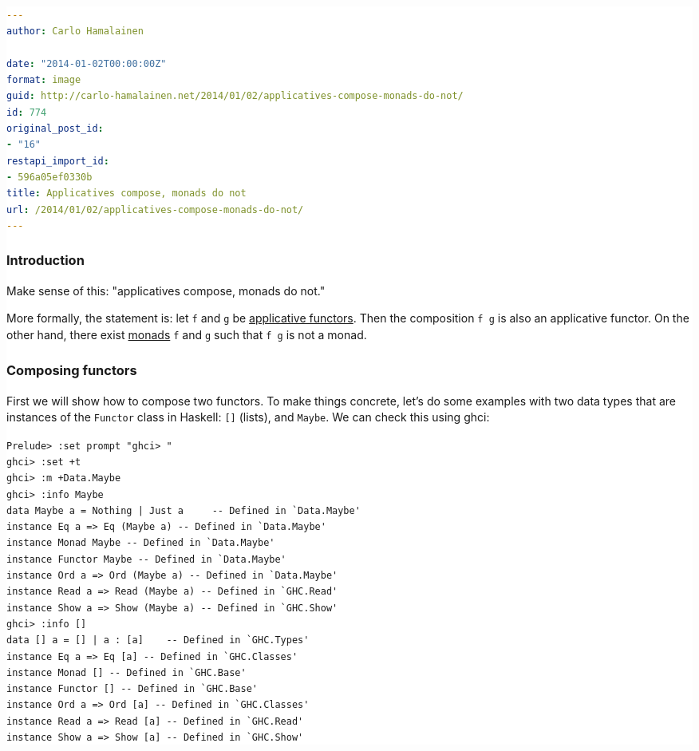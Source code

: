 ```yaml
---
author: Carlo Hamalainen

date: "2014-01-02T00:00:00Z"
format: image
guid: http://carlo-hamalainen.net/2014/01/02/applicatives-compose-monads-do-not/
id: 774
original_post_id:
- "16"
restapi_import_id:
- 596a05ef0330b
title: Applicatives compose, monads do not
url: /2014/01/02/applicatives-compose-monads-do-not/
---
```

### Introduction


Make sense of this: "applicatives compose, monads do not."

More formally, the statement is: let ``f`` and ``g`` be [applicative functors](http://www.haskell.org/haskellwiki/Applicative_functor). Then the composition ``f g`` is also an applicative functor. On the other hand, there exist [monads](http://www.haskell.org/haskellwiki/Monad) ``f`` and ``g`` such that ``f g`` is not a monad.

### Composing functors

First we will show how to compose two functors. To make things concrete, let’s do some examples with two data types that are instances of the ``Functor`` class in Haskell: ``[]`` (lists), and ``Maybe``. We can check this using ghci:

```
Prelude> :set prompt "ghci> "
ghci> :set +t
ghci> :m +Data.Maybe
ghci> :info Maybe
data Maybe a = Nothing | Just a     -- Defined in `Data.Maybe'
instance Eq a => Eq (Maybe a) -- Defined in `Data.Maybe'
instance Monad Maybe -- Defined in `Data.Maybe'
instance Functor Maybe -- Defined in `Data.Maybe'
instance Ord a => Ord (Maybe a) -- Defined in `Data.Maybe'
instance Read a => Read (Maybe a) -- Defined in `GHC.Read'
instance Show a => Show (Maybe a) -- Defined in `GHC.Show'
ghci> :info []
data [] a = [] | a : [a]    -- Defined in `GHC.Types'
instance Eq a => Eq [a] -- Defined in `GHC.Classes'
instance Monad [] -- Defined in `GHC.Base'
instance Functor [] -- Defined in `GHC.Base'
instance Ord a => Ord [a] -- Defined in `GHC.Classes'
instance Read a => Read [a] -- Defined in `GHC.Read'
instance Show a => Show [a] -- Defined in `GHC.Show'
```
